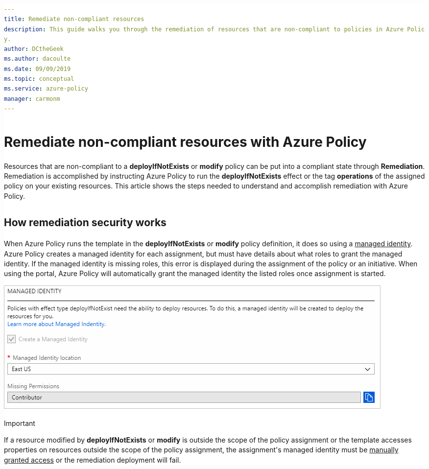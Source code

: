 ```yaml
---
title: Remediate non-compliant resources
description: This guide walks you through the remediation of resources that are non-compliant to policies in Azure Policy.
author: DCtheGeek
ms.author: dacoulte
ms.date: 09/09/2019
ms.topic: conceptual
ms.service: azure-policy
manager: carmonm
---
```

# Remediate non-compliant resources with Azure Policy

Resources that are non-compliant to a **deployIfNotExists** or **modify** policy can be put into a
compliant state through **Remediation**. Remediation is accomplished by instructing Azure Policy to
run the **deployIfNotExists** effect or the tag **operations** of the assigned policy on your
existing resources. This article shows the steps needed to understand and accomplish remediation
with Azure Policy.

## How remediation security works

When Azure Policy runs the template in the **deployIfNotExists** or **modify** policy definition, it does so using
a [managed identity](../../../active-directory/managed-identities-azure-resources/overview.md).
Azure Policy creates a managed identity for each assignment, but must have details about what roles
to grant the managed identity. If the managed identity is missing roles, this error is displayed
during the assignment of the policy or an initiative. When using the portal, Azure Policy will
automatically grant the managed identity the listed roles once assignment is started.

![Managed identity - missing role](../media/remediate-resources/missing-role.png)

> [!IMPORTANT]
> If a resource modified by **deployIfNotExists** or **modify** is outside the scope of the policy
> assignment or the template accesses properties on resources outside the scope of the policy
> assignment, the assignment's managed identity must be [manually granted access](#manually-configure-the-managed-identity)
> or the remediation deployment will fail.
